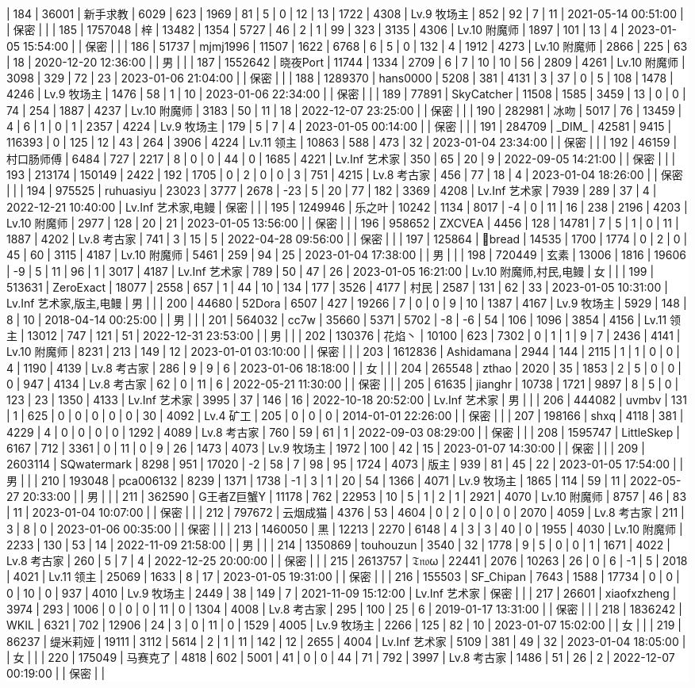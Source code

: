 | 184 | 36001 | 新手求教 | 6029 | 623 | 1969 | 81 | 5 | 0 | 12 | 13 | 1722 | 4308 | Lv\.9 牧场主 | 852 | 92 | 7 | 11 | 2021\-05\-14 00:51:00 |  | 保密 |  |
| 185 | 1757048 | 梓 | 13482 | 1354 | 5727 | 46 | 2 | 1 | 99 | 323 | 3135 | 4306 | Lv\.10 附魔师 | 1897 | 101 | 13 | 4 | 2023\-01\-05 15:54:00 |  | 保密 |  |
| 186 | 51737 | mjmj1996 | 11507 | 1622 | 6768 | 6 | 5 | 0 | 132 | 4 | 1912 | 4273 | Lv\.10 附魔师 | 2866 | 225 | 63 | 18 | 2020\-12\-20 12:36:00 |  | 男 |  |
| 187 | 1552642 | 晓夜Port | 11744 | 1334 | 2709 | 6 | 7 | 10 | 10 | 56 | 2809 | 4261 | Lv\.10 附魔师 | 3098 | 329 | 72 | 23 | 2023\-01\-06 21:04:00 |  | 保密 |  |
| 188 | 1289370 | hans0000 | 5208 | 381 | 4131 | 3 | 37 | 0 | 5 | 108 | 1478 | 4246 | Lv\.9 牧场主 | 1476 | 58 | 1 | 10 | 2023\-01\-06 22:34:00 |  | 保密 |  |
| 189 | 77891 | SkyCatcher | 11508 | 1585 | 3459 | 13 | 0 | 0 | 74 | 254 | 1887 | 4237 | Lv\.10 附魔师 | 3183 | 50 | 11 | 18 | 2022\-12\-07 23:25:00 |  | 保密 |  |
| 190 | 282981 | 冰吻 | 5017 | 76 | 13459 | 4 | 6 | 1 | 0 | 1 | 2357 | 4224 | Lv\.9 牧场主 | 179 | 5 | 7 | 4 | 2023\-01\-05 00:14:00 |  | 保密 |  |
| 191 | 284709 | \_DIM\_ | 42581 | 9415 | 116393 | 0 | 125 | 12 | 43 | 264 | 3906 | 4224 | Lv\.11 领主 | 10863 | 588 | 473 | 32 | 2023\-01\-04 23:34:00 |  | 保密 |  |
| 192 | 46159 | 村口肠师傅 | 6484 | 727 | 2217 | 8 | 0 | 0 | 44 | 0 | 1685 | 4221 | Lv\.Inf 艺术家 | 350 | 65 | 20 | 9 | 2022\-09\-05 14:21:00 |  | 保密 |  |
| 193 | 213174 | 150149 | 2422 | 192 | 1705 | 0 | 2 | 0 | 0 | 3 | 751 | 4215 | Lv\.8 考古家 | 456 | 77 | 18 | 4 | 2023\-01\-04 18:26:00 |  | 保密 |  |
| 194 | 975525 | ruhuasiyu | 23023 | 3777 | 2678 | \-23 | 5 | 20 | 77 | 182 | 3369 | 4208 | Lv\.Inf 艺术家 | 7939 | 289 | 37 | 4 | 2022\-12\-21 10:40:00 | Lv\.Inf 艺术家,电鳗 | 保密 |  |
| 195 | 1249946 | 乐之叶 | 10242 | 1134 | 8017 | \-4 | 0 | 11 | 16 | 238 | 2196 | 4203 | Lv\.10 附魔师 | 2977 | 128 | 20 | 21 | 2023\-01\-05 13:56:00 |  | 保密 |  |
| 196 | 958652 | ZXCVEA | 4456 | 128 | 14781 | 7 | 5 | 1 | 0 | 11 | 1887 | 4202 | Lv\.8 考古家 | 741 | 3 | 15 | 5 | 2022\-04\-28 09:56:00 |  | 保密 |  |
| 197 | 125864 | 🍞bread | 14535 | 1700 | 1774 | 0 | 2 | 0 | 45 | 60 | 3115 | 4187 | Lv\.10 附魔师 | 5461 | 259 | 94 | 25 | 2023\-01\-04 17:38:00 |  | 男 |  |
| 198 | 720449 | 玄素 | 13006 | 1816 | 19606 | \-9 | 5 | 11 | 96 | 1 | 3017 | 4187 | Lv\.Inf 艺术家 | 789 | 50 | 47 | 26 | 2023\-01\-05 16:21:00 | Lv\.10 附魔师,村民,电鳗 | 女 |  |
| 199 | 513631 | ZeroExact | 18077 | 2558 | 657 | 1 | 44 | 10 | 134 | 177 | 3526 | 4177 | 村民 | 2587 | 131 | 62 | 33 | 2023\-01\-05 10:31:00 | Lv\.Inf 艺术家,版主,电鳗 | 男 |  |
| 200 | 44680 | 52Dora | 6507 | 427 | 19266 | 7 | 0 | 0 | 9 | 10 | 1387 | 4167 | Lv\.9 牧场主 | 5929 | 148 | 8 | 10 | 2018\-04\-14 00:25:00 |  | 男 |  |
| 201 | 564032 | cc7w | 35660 | 5371 | 5702 | \-8 | \-6 | 54 | 106 | 1096 | 3854 | 4156 | Lv\.11 领主 | 13012 | 747 | 121 | 51 | 2022\-12\-31 23:53:00 |  | 男 |  |
| 202 | 130376 | 花焰丶 | 10100 | 623 | 7302 | 0 | 1 | 1 | 9 | 7 | 2436 | 4141 | Lv\.10 附魔师 | 8231 | 213 | 149 | 12 | 2023\-01\-01 03:10:00 |  | 保密 |  |
| 203 | 1612836 | Ashidamana | 2944 | 144 | 2115 | 1 | 1 | 0 | 0 | 4 | 1190 | 4139 | Lv\.8 考古家 | 286 | 9 | 9 | 6 | 2023\-01\-06 18:18:00 |  | 女 |  |
| 204 | 265548 | zthao | 2020 | 35 | 1853 | 2 | 5 | 0 | 0 | 0 | 947 | 4134 | Lv\.8 考古家 | 62 | 0 | 11 | 6 | 2022\-05\-21 11:30:00 |  | 保密 |  |
| 205 | 61635 | jianghr | 10738 | 1721 | 9897 | 8 | 5 | 0 | 123 | 23 | 1350 | 4133 | Lv\.Inf 艺术家 | 3995 | 37 | 146 | 16 | 2022\-10\-18 20:52:00 | Lv\.Inf 艺术家 | 男 |  |
| 206 | 444082 | uvmbv | 131 | 1 | 625 | 0 | 0 | 0 | 0 | 0 | 30 | 4092 | Lv\.4 矿工 | 205 | 0 | 0 | 0 | 2014\-01\-01 22:26:00 |  | 保密 |  |
| 207 | 198166 | shxq | 4118 | 381 | 4229 | 4 | 0 | 0 | 0 | 0 | 1292 | 4089 | Lv\.8 考古家 | 760 | 59 | 61 | 1 | 2022\-09\-03 08:29:00 |  | 保密 |  |
| 208 | 1595747 | LittleSkep | 6167 | 712 | 3361 | 0 | 11 | 0 | 9 | 26 | 1473 | 4073 | Lv\.9 牧场主 | 1972 | 100 | 42 | 15 | 2023\-01\-07 14:30:00 |  | 保密 |  |
| 209 | 2603114 | SQwatermark | 8298 | 951 | 17020 | \-2 | 58 | 7 | 98 | 95 | 1724 | 4073 | 版主 | 939 | 81 | 45 | 22 | 2023\-01\-05 17:54:00 |  | 男 |  |
| 210 | 193048 | pca006132 | 8239 | 1371 | 1738 | \-1 | 3 | 1 | 20 | 54 | 1366 | 4071 | Lv\.9 牧场主 | 1865 | 114 | 59 | 11 | 2022\-05\-27 20:33:00 |  | 男 |  |
| 211 | 362590 | G王者Z巨蟹Y | 11178 | 762 | 22953 | 10 | 5 | 1 | 2 | 1 | 2921 | 4070 | Lv\.10 附魔师 | 8757 | 46 | 83 | 11 | 2023\-01\-04 10:07:00 |  | 保密 |  |
| 212 | 797672 | 云烟成猫 | 4376 | 53 | 4604 | 0 | 2 | 0 | 0 | 0 | 2070 | 4059 | Lv\.8 考古家 | 211 | 3 | 8 | 0 | 2023\-01\-06 00:35:00 |  | 保密 |  |
| 213 | 1460050 | 黑 | 12213 | 2270 | 6148 | 4 | 3 | 3 | 40 | 0 | 1955 | 4030 | Lv\.10 附魔师 | 2233 | 130 | 53 | 14 | 2022\-11\-09 21:58:00 |  | 男 |  |
| 214 | 1350869 | touhouzun | 3540 | 32 | 1778 | 9 | 5 | 0 | 0 | 1 | 1671 | 4022 | Lv\.8 考古家 | 260 | 5 | 7 | 4 | 2022\-12\-25 20:00:00 |  | 保密 |  |
| 215 | 2613757 | 𝔗𝔫𝔬ω | 22441 | 2076 | 10263 | 26 | 0 | 6 | \-1 | 5 | 2018 | 4021 | Lv\.11 领主 | 25069 | 1633 | 8 | 17 | 2023\-01\-05 19:31:00 |  | 保密 |  |
| 216 | 155503 | SF\_Chipan | 7643 | 1588 | 17734 | 0 | 0 | 0 | 10 | 0 | 937 | 4010 | Lv\.9 牧场主 | 2449 | 38 | 149 | 7 | 2021\-11\-09 15:12:00 | Lv\.Inf 艺术家 | 保密 |  |
| 217 | 26601 | xiaofxzheng | 3974 | 293 | 1006 | 0 | 0 | 0 | 11 | 0 | 1304 | 4008 | Lv\.8 考古家 | 295 | 100 | 25 | 6 | 2019\-01\-17 13:31:00 |  | 保密 |  |
| 218 | 1836242 | WKIL | 6321 | 702 | 12906 | 24 | 3 | 0 | 11 | 0 | 1529 | 4005 | Lv\.9 牧场主 | 2266 | 125 | 82 | 10 | 2023\-01\-07 15:02:00 |  | 女 |  |
| 219 | 86237 | 缇米莉娅 | 19111 | 3112 | 5614 | 2 | 1 | 11 | 142 | 12 | 2655 | 4004 | Lv\.Inf 艺术家 | 5109 | 381 | 49 | 32 | 2023\-01\-04 18:05:00 |  | 女 |  |
| 220 | 175049 | 马赛克了 | 4818 | 602 | 5001 | 41 | 0 | 0 | 44 | 71 | 792 | 3997 | Lv\.8 考古家 | 1486 | 51 | 26 | 2 | 2022\-12\-07 00:19:00 |  | 保密 |  |